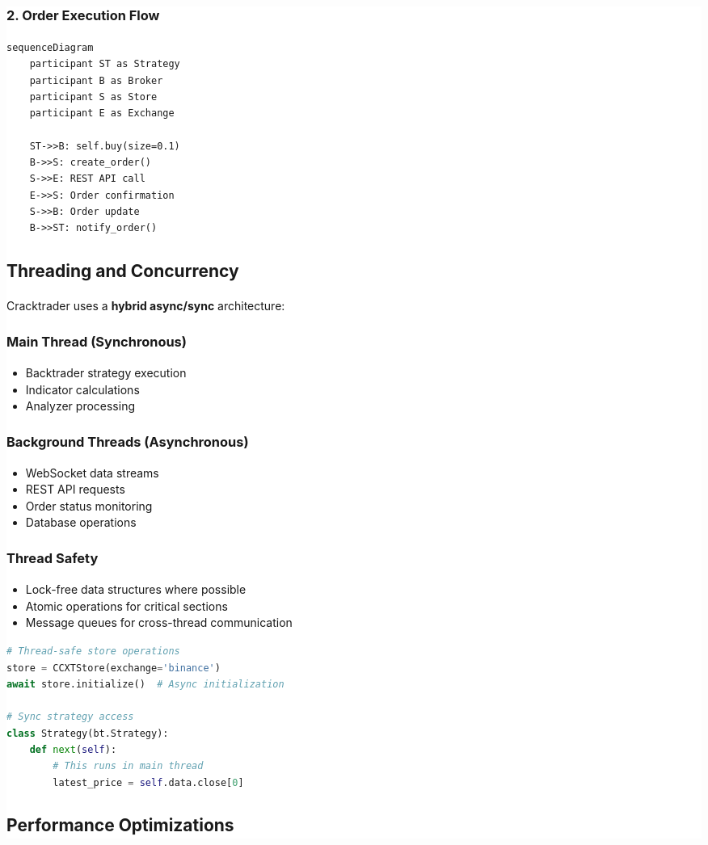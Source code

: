 ### 2. Order Execution Flow

```mermaid
sequenceDiagram
    participant ST as Strategy
    participant B as Broker
    participant S as Store
    participant E as Exchange

    ST->>B: self.buy(size=0.1)
    B->>S: create_order()
    S->>E: REST API call
    E->>S: Order confirmation
    S->>B: Order update
    B->>ST: notify_order()
```

## Threading and Concurrency

Cracktrader uses a **hybrid async/sync** architecture:

### Main Thread (Synchronous)
- Backtrader strategy execution
- Indicator calculations  
- Analyzer processing

### Background Threads (Asynchronous)
- WebSocket data streams
- REST API requests
- Order status monitoring
- Database operations

### Thread Safety
- Lock-free data structures where possible
- Atomic operations for critical sections
- Message queues for cross-thread communication

```python
# Thread-safe store operations
store = CCXTStore(exchange='binance')
await store.initialize()  # Async initialization

# Sync strategy access
class Strategy(bt.Strategy):
    def next(self):
        # This runs in main thread
        latest_price = self.data.close[0]
```

## Performance Optimizations
